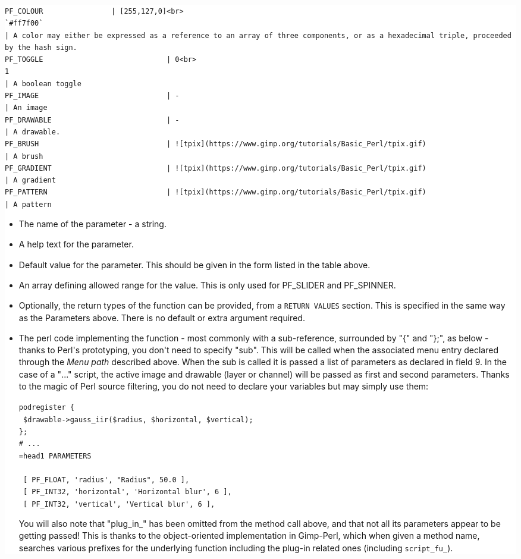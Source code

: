     PF_COLOUR                | [255,127,0]<br>
    `#ff7f00`                                                                                                                                            | A color may either be expressed as a reference to an array of three components, or as a hexadecimal triple, proceeded by the hash sign.
    PF_TOGGLE                             | 0<br>
    1                                                                                                                                                              | A boolean toggle
    PF_IMAGE                              | -                                                                                                                                                                    | An image
    PF_DRAWABLE                           | -                                                                                                                                                                    | A drawable.
    PF_BRUSH                              | ![tpix](https://www.gimp.org/tutorials/Basic_Perl/tpix.gif)                                                                                                          | A brush
    PF_GRADIENT                           | ![tpix](https://www.gimp.org/tutorials/Basic_Perl/tpix.gif)                                                                                                          | A gradient
    PF_PATTERN                            | ![tpix](https://www.gimp.org/tutorials/Basic_Perl/tpix.gif)                                                                                                          | A pattern

  - The name of the parameter - a string.

  - A help text for the parameter.

  - Default value for the parameter. This should be given in the form listed in the table above.
  - An array defining allowed range for the value. This is only used for PF_SLIDER and PF_SPINNER.

- Optionally, the return types of the function can be provided, from a `RETURN VALUES` section. This is specified in the same way as the Parameters above. There is no default or extra argument required.

- The perl code implementing the function - most commonly with a sub-reference, surrounded by "{" and "};", as below - thanks to Perl's prototyping, you don't need to specify "sub". This will be called when the associated menu entry declared through the _Menu path_ described above. When the sub is called it is passed a list of parameters as declared in field 9\. In the case of a "<Image>..." script, the active image and drawable (layer or channel) will be passed as first and second parameters. Thanks to the magic of Perl source filtering, you do not need to declare your variables but may simply use them:

  ```
  podregister {
   $drawable->gauss_iir($radius, $horizontal, $vertical);
  };
  # ...
  =head1 PARAMETERS

   [ PF_FLOAT, 'radius', "Radius", 50.0 ],
   [ PF_INT32, 'horizontal', 'Horizontal blur', 6 ],
   [ PF_INT32, 'vertical', 'Vertical blur', 6 ],
  ```

  You will also note that "plug_in_" has been omitted from the method call above, and that not all its parameters appear to be getting passed! This is thanks to the object-oriented implementation in Gimp-Perl, which when given a method name, searches various prefixes for the underlying function including the plug-in related ones (including `script_fu_`).
